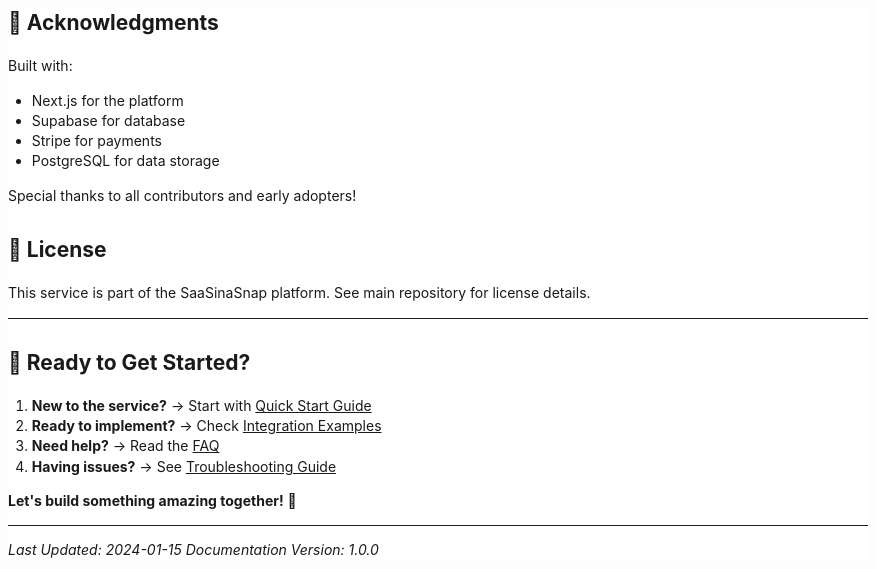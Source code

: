 ## 🙏 Acknowledgments

Built with:
- Next.js for the platform
- Supabase for database
- Stripe for payments
- PostgreSQL for data storage

Special thanks to all contributors and early adopters!

## 📄 License

This service is part of the SaaSinaSnap platform. See main repository for license details.

---

## 🚀 Ready to Get Started?

1. **New to the service?** → Start with [Quick Start Guide](./TIERING_QUICKSTART.md)
2. **Ready to implement?** → Check [Integration Examples](./TIERING_INTEGRATION_EXAMPLES.md)
3. **Need help?** → Read the [FAQ](./TIERING_FAQ.md)
4. **Having issues?** → See [Troubleshooting Guide](./TIERING_TROUBLESHOOTING.md)

**Let's build something amazing together!** 🎉

---

*Last Updated: 2024-01-15*
*Documentation Version: 1.0.0*
